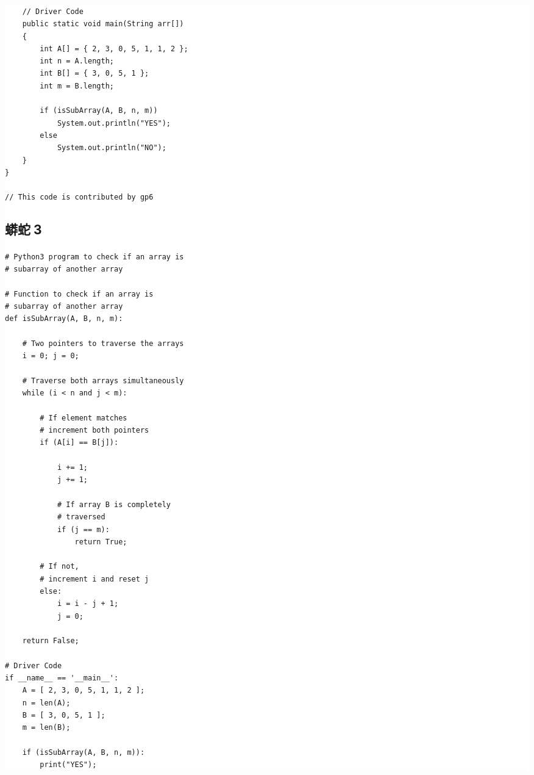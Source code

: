 ```
    // Driver Code
    public static void main(String arr[])
    {
        int A[] = { 2, 3, 0, 5, 1, 1, 2 };
        int n = A.length;
        int B[] = { 3, 0, 5, 1 };
        int m = B.length;

        if (isSubArray(A, B, n, m))
            System.out.println("YES");
        else
            System.out.println("NO");
    }
}

// This code is contributed by gp6
```

## 蟒蛇 3

```
# Python3 program to check if an array is
# subarray of another array

# Function to check if an array is
# subarray of another array
def isSubArray(A, B, n, m):

    # Two pointers to traverse the arrays
    i = 0; j = 0;

    # Traverse both arrays simultaneously
    while (i < n and j < m):

        # If element matches
        # increment both pointers
        if (A[i] == B[j]):

            i += 1;
            j += 1;

            # If array B is completely
            # traversed
            if (j == m):
                return True;

        # If not,
        # increment i and reset j
        else:
            i = i - j + 1;
            j = 0;

    return False;

# Driver Code
if __name__ == '__main__':
    A = [ 2, 3, 0, 5, 1, 1, 2 ];
    n = len(A);
    B = [ 3, 0, 5, 1 ];
    m = len(B);

    if (isSubArray(A, B, n, m)):
        print("YES");
```